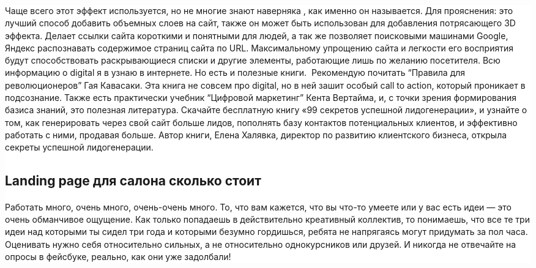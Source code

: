 Чаще всего этот эффект используется, но не многие знают наверняка , как именно он называется. Для прояснения: это лучший способ добавить объемных слоев на сайт, также он может быть использован для добавления потрясающего 3D эффекта. 
Делает ссылки сайта короткими и понятными для людей, а так же позволяет поисковыми машинами Google, Яндекс распознавать содержимое страниц сайта по URL. 
Максимальному упрощению сайта и легкости его восприятия будут способствовать раскрывающиеся списки и другие элементы, работающие лишь по желанию посетителя. 
Всю информацию о digital я в узнаю в интернете. Но есть и полезные книги.  Рекомендую почитать “Правила для революционеров” Гая Кавасаки. Эта книга не совсем про digital, но в ней зашит особый call to action, который проникает в подсознание. Также есть практически учебник “Цифровой маркетинг” Кента Вертайма, и, с точки зрения формирования базиса знаний, это полезная литература. 
Скачайте бесплатную книгу «99 секретов успешной лидогенерации», и узнайте о том, как генерировать через свой сайт больше лидов, пополнять базу контактов потенциальных клиентов, и эффективно работать с ними, продавая больше. Автор книги, Елена Халявка, директор по развитию клиентского бизнеса, открыла секреты успешной лидогенерации. 

## Landing page для салона сколько стоит
Работать много, очень много, очень-очень много. То, что вам кажется, что вы что-то умеете или у вас есть идеи — это очень обманчивое ощущение. Как только попадаешь в действительно креативный коллектив, то понимаешь, что все те три идеи над которыми ты сидел три года и которыми безумно гордишься, ребята не напрягаясь могут придумать за пол часа. Оценивать нужно себя относительно сильных, а не относительно однокурсников или друзей. И никогда не отвечайте на опросы в фейсбуке, реально, как они уже задолбали! 